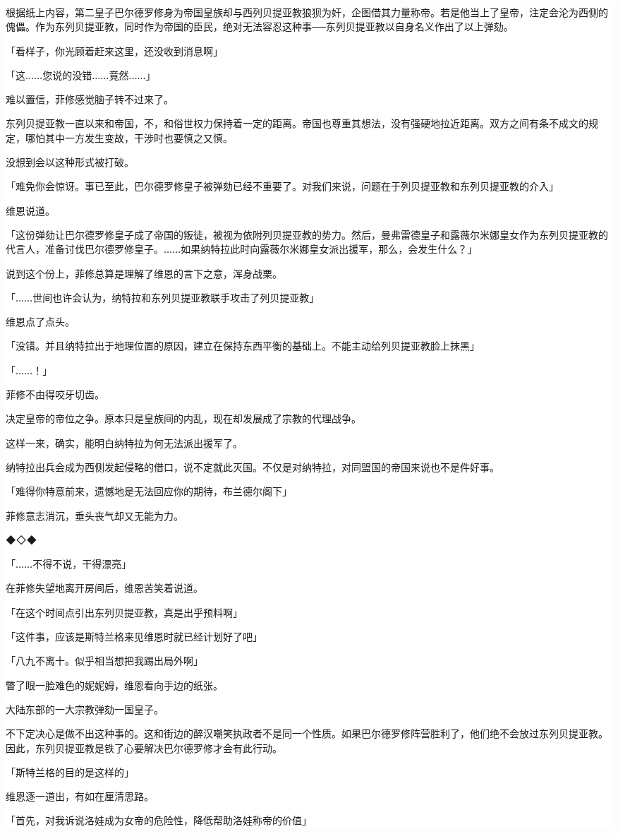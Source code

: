 根据纸上内容，第二皇子巴尔德罗修身为帝国皇族却与西列贝提亚教狼狈为奸，企图借其力量称帝。若是他当上了皇帝，注定会沦为西侧的傀儡。作为东列贝提亚教，同时作为帝国的臣民，绝对无法容忍这种事──东列贝提亚教以自身名义作出了以上弹劾。

「看样子，你光顾着赶来这里，还没收到消息啊」

「这……您说的没错……竟然……」

难以置信，菲修感觉脑子转不过来了。

东列贝提亚教一直以来和帝国，不，和俗世权力保持着一定的距离。帝国也尊重其想法，没有强硬地拉近距离。双方之间有条不成文的规定，哪怕其中一方发生变故，干涉时也要慎之又慎。

没想到会以这种形式被打破。

「难免你会惊讶。事已至此，巴尔德罗修皇子被弹劾已经不重要了。对我们来说，问题在于列贝提亚教和东列贝提亚教的介入」

维恩说道。

「这份弹劾让巴尔德罗修皇子成了帝国的叛徒，被视为依附列贝提亚教的势力。然后，曼弗雷德皇子和露薇尔米娜皇女作为东列贝提亚教的代言人，准备讨伐巴尔德罗修皇子。……如果纳特拉此时向露薇尔米娜皇女派出援军，那么，会发生什么？」

说到这个份上，菲修总算是理解了维恩的言下之意，浑身战栗。

「……世间也许会认为，纳特拉和东列贝提亚教联手攻击了列贝提亚教」

维恩点了点头。

「没错。并且纳特拉出于地理位置的原因，建立在保持东西平衡的基础上。不能主动给列贝提亚教脸上抹黑」

「……！」

菲修不由得咬牙切齿。

决定皇帝的帝位之争。原本只是皇族间的内乱，现在却发展成了宗教的代理战争。

这样一来，确实，能明白纳特拉为何无法派出援军了。

纳特拉出兵会成为西侧发起侵略的借口，说不定就此灭国。不仅是对纳特拉，对同盟国的帝国来说也不是件好事。

「难得你特意前来，遗憾地是无法回应你的期待，布兰德尔阁下」

菲修意志消沉，垂头丧气却又无能为力。

◆◇◆

「……不得不说，干得漂亮」

在菲修失望地离开房间后，维恩苦笑着说道。

「在这个时间点引出东列贝提亚教，真是出乎预料啊」

「这件事，应该是斯特兰格来见维恩时就已经计划好了吧」

「八九不离十。似乎相当想把我踢出局外啊」

瞥了眼一脸难色的妮妮姆，维恩看向手边的纸张。

大陆东部的一大宗教弹劾一国皇子。

不下定决心是做不出这种事的。这和街边的醉汉嘲笑执政者不是同一个性质。如果巴尔德罗修阵营胜利了，他们绝不会放过东列贝提亚教。因此，东列贝提亚教是铁了心要解决巴尔德罗修才会有此行动。

「斯特兰格的目的是这样的」

维恩逐一道出，有如在厘清思路。

「首先，对我诉说洛娃成为女帝的危险性，降低帮助洛娃称帝的价值」
